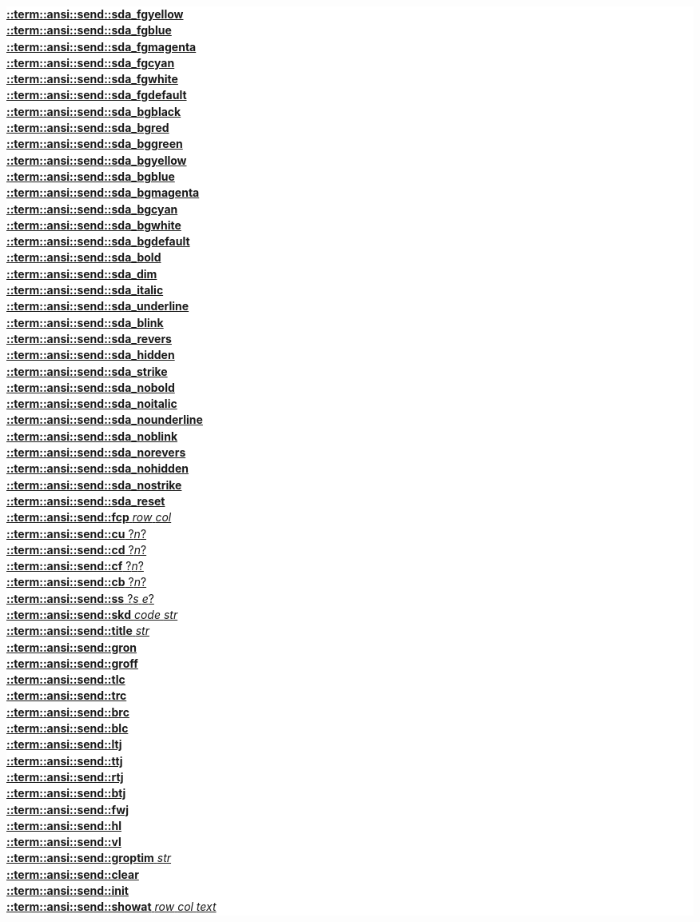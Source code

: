 [__::term::ansi::send::sda\_fgyellow__](#32)  
[__::term::ansi::send::sda\_fgblue__](#33)  
[__::term::ansi::send::sda\_fgmagenta__](#34)  
[__::term::ansi::send::sda\_fgcyan__](#35)  
[__::term::ansi::send::sda\_fgwhite__](#36)  
[__::term::ansi::send::sda\_fgdefault__](#37)  
[__::term::ansi::send::sda\_bgblack__](#38)  
[__::term::ansi::send::sda\_bgred__](#39)  
[__::term::ansi::send::sda\_bggreen__](#40)  
[__::term::ansi::send::sda\_bgyellow__](#41)  
[__::term::ansi::send::sda\_bgblue__](#42)  
[__::term::ansi::send::sda\_bgmagenta__](#43)  
[__::term::ansi::send::sda\_bgcyan__](#44)  
[__::term::ansi::send::sda\_bgwhite__](#45)  
[__::term::ansi::send::sda\_bgdefault__](#46)  
[__::term::ansi::send::sda\_bold__](#47)  
[__::term::ansi::send::sda\_dim__](#48)  
[__::term::ansi::send::sda\_italic__](#49)  
[__::term::ansi::send::sda\_underline__](#50)  
[__::term::ansi::send::sda\_blink__](#51)  
[__::term::ansi::send::sda\_revers__](#52)  
[__::term::ansi::send::sda\_hidden__](#53)  
[__::term::ansi::send::sda\_strike__](#54)  
[__::term::ansi::send::sda\_nobold__](#55)  
[__::term::ansi::send::sda\_noitalic__](#56)  
[__::term::ansi::send::sda\_nounderline__](#57)  
[__::term::ansi::send::sda\_noblink__](#58)  
[__::term::ansi::send::sda\_norevers__](#59)  
[__::term::ansi::send::sda\_nohidden__](#60)  
[__::term::ansi::send::sda\_nostrike__](#61)  
[__::term::ansi::send::sda\_reset__](#62)  
[__::term::ansi::send::fcp__ *row* *col*](#63)  
[__::term::ansi::send::cu__ ?*n*?](#64)  
[__::term::ansi::send::cd__ ?*n*?](#65)  
[__::term::ansi::send::cf__ ?*n*?](#66)  
[__::term::ansi::send::cb__ ?*n*?](#67)  
[__::term::ansi::send::ss__ ?*s* *e*?](#68)  
[__::term::ansi::send::skd__ *code* *str*](#69)  
[__::term::ansi::send::title__ *str*](#70)  
[__::term::ansi::send::gron__](#71)  
[__::term::ansi::send::groff__](#72)  
[__::term::ansi::send::tlc__](#73)  
[__::term::ansi::send::trc__](#74)  
[__::term::ansi::send::brc__](#75)  
[__::term::ansi::send::blc__](#76)  
[__::term::ansi::send::ltj__](#77)  
[__::term::ansi::send::ttj__](#78)  
[__::term::ansi::send::rtj__](#79)  
[__::term::ansi::send::btj__](#80)  
[__::term::ansi::send::fwj__](#81)  
[__::term::ansi::send::hl__](#82)  
[__::term::ansi::send::vl__](#83)  
[__::term::ansi::send::groptim__ *str*](#84)  
[__::term::ansi::send::clear__](#85)  
[__::term::ansi::send::init__](#86)  
[__::term::ansi::send::showat__ *row* *col* *text*](#87)  
